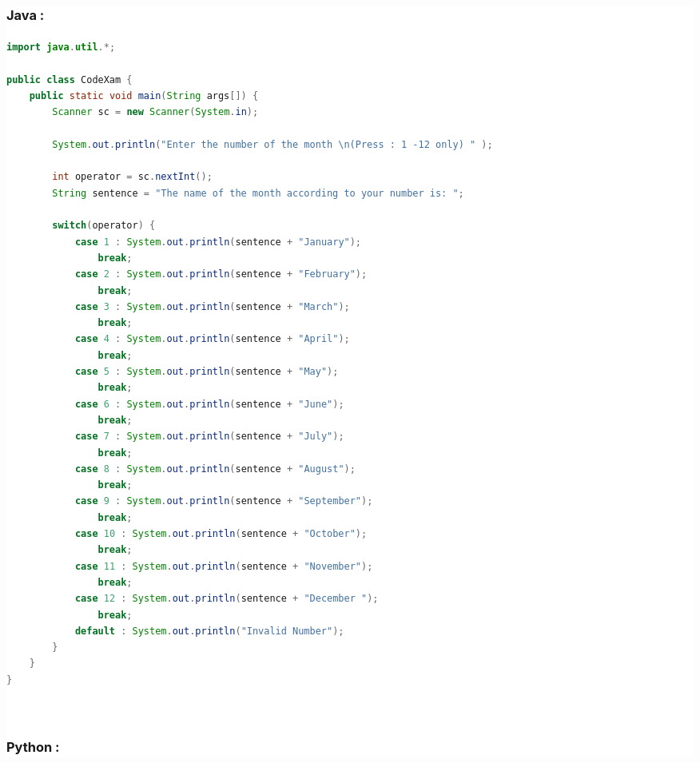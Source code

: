 ### Java :

```java
import java.util.*;
 
public class CodeXam {
    public static void main(String args[]) {
        Scanner sc = new Scanner(System.in);
 
        System.out.println("Enter the number of the month \n(Press : 1 -12 only) " );
 
        int operator = sc.nextInt();
        String sentence = "The name of the month according to your number is: ";
 
        switch(operator) {
            case 1 : System.out.println(sentence + "January");
                break;
            case 2 : System.out.println(sentence + "February");
                break;
            case 3 : System.out.println(sentence + "March");
                break;
            case 4 : System.out.println(sentence + "April");
                break;
            case 5 : System.out.println(sentence + "May");
                break;
            case 6 : System.out.println(sentence + "June");
                break;
            case 7 : System.out.println(sentence + "July");
                break;
            case 8 : System.out.println(sentence + "August");
                break;
            case 9 : System.out.println(sentence + "September");
                break;
            case 10 : System.out.println(sentence + "October");
                break;
            case 11 : System.out.println(sentence + "November");
                break;
            case 12 : System.out.println(sentence + "December ");
                break;
            default : System.out.println("Invalid Number");
        }
    }
}
 



```


### Python :
